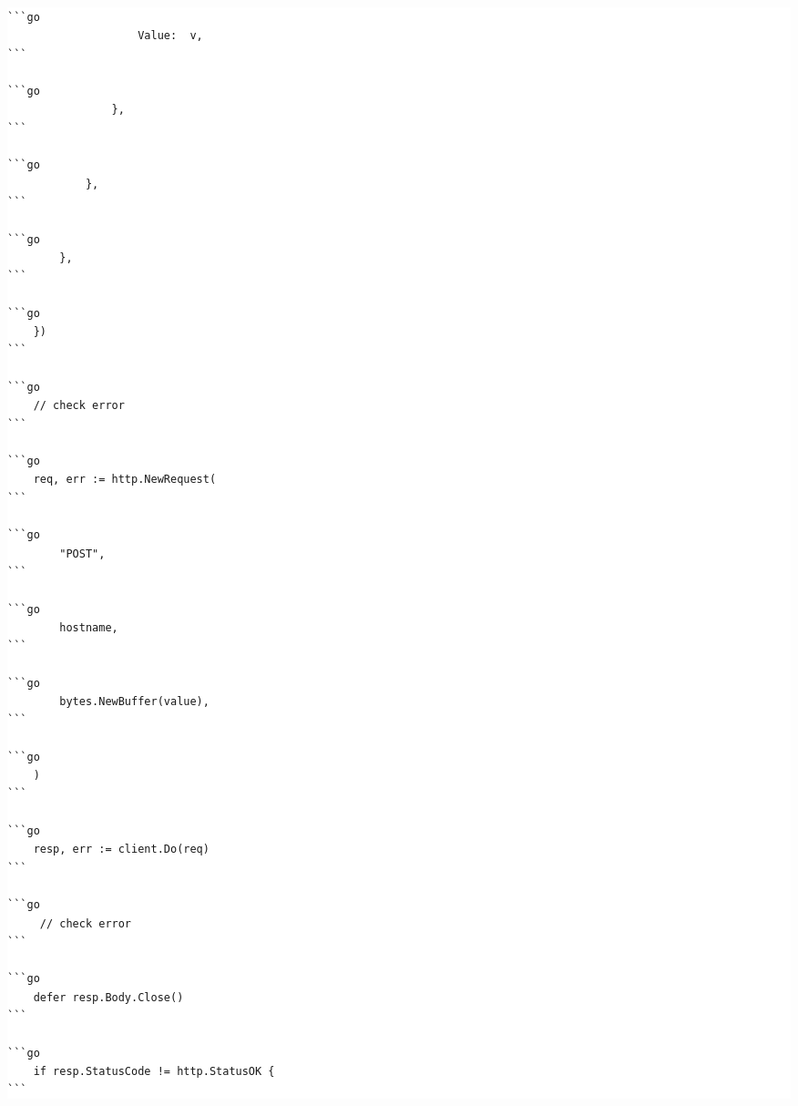     ```go
                        Value:  v,
    ```

    ```go
                    },
    ```

    ```go
                },
    ```

    ```go
            },
    ```

    ```go
        })
    ```

    ```go
        // check error
    ```

    ```go
        req, err := http.NewRequest(
    ```

    ```go
            "POST",
    ```

    ```go
            hostname,
    ```

    ```go
            bytes.NewBuffer(value),
    ```

    ```go
        )
    ```

    ```go
        resp, err := client.Do(req)
    ```

    ```go
         // check error
    ```

    ```go
        defer resp.Body.Close()
    ```

    ```go
        if resp.StatusCode != http.StatusOK {
    ```
